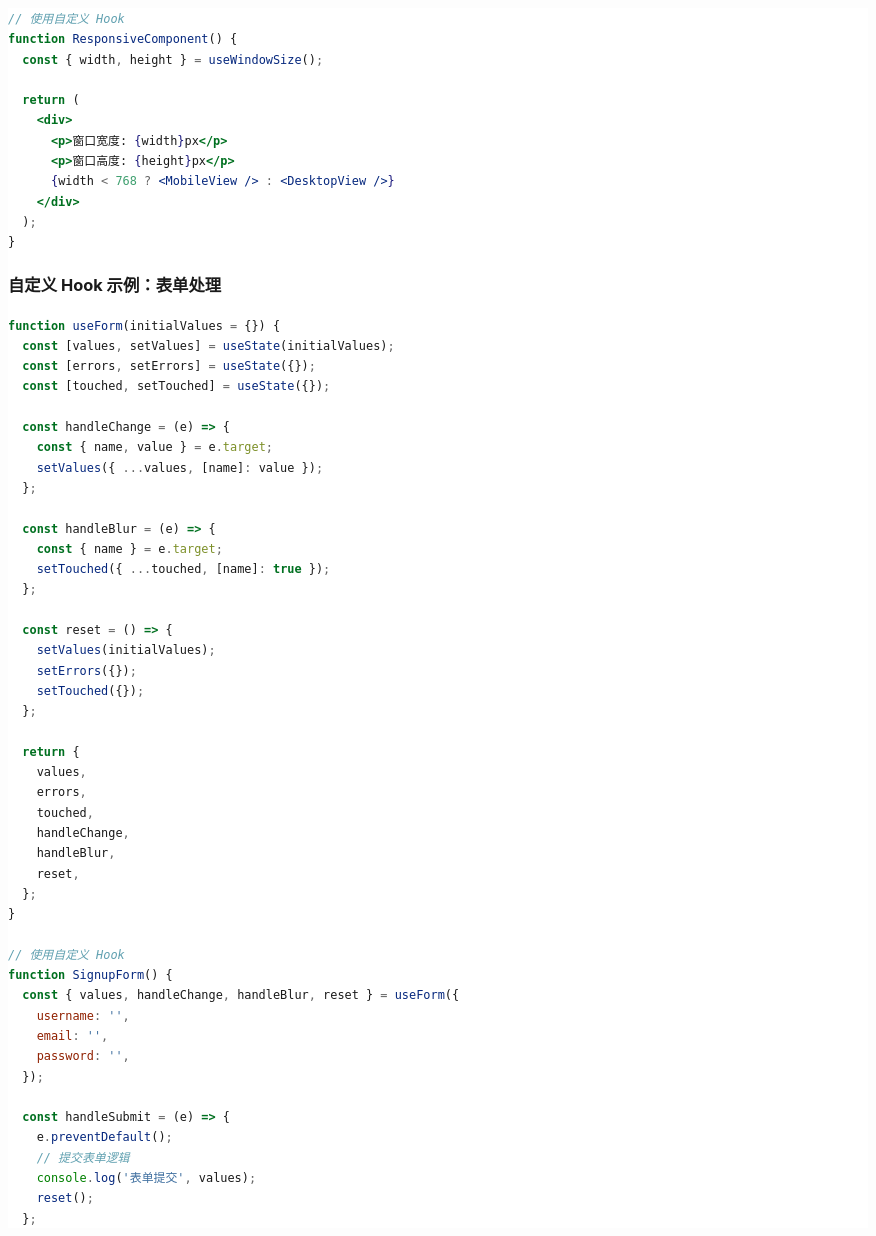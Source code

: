 ```jsx
// 使用自定义 Hook
function ResponsiveComponent() {
  const { width, height } = useWindowSize();

  return (
    <div>
      <p>窗口宽度: {width}px</p>
      <p>窗口高度: {height}px</p>
      {width < 768 ? <MobileView /> : <DesktopView />}
    </div>
  );
}
```

### 自定义 Hook 示例：表单处理

```jsx
function useForm(initialValues = {}) {
  const [values, setValues] = useState(initialValues);
  const [errors, setErrors] = useState({});
  const [touched, setTouched] = useState({});

  const handleChange = (e) => {
    const { name, value } = e.target;
    setValues({ ...values, [name]: value });
  };

  const handleBlur = (e) => {
    const { name } = e.target;
    setTouched({ ...touched, [name]: true });
  };

  const reset = () => {
    setValues(initialValues);
    setErrors({});
    setTouched({});
  };

  return {
    values,
    errors,
    touched,
    handleChange,
    handleBlur,
    reset,
  };
}

// 使用自定义 Hook
function SignupForm() {
  const { values, handleChange, handleBlur, reset } = useForm({
    username: '',
    email: '',
    password: '',
  });

  const handleSubmit = (e) => {
    e.preventDefault();
    // 提交表单逻辑
    console.log('表单提交', values);
    reset();
  };

```